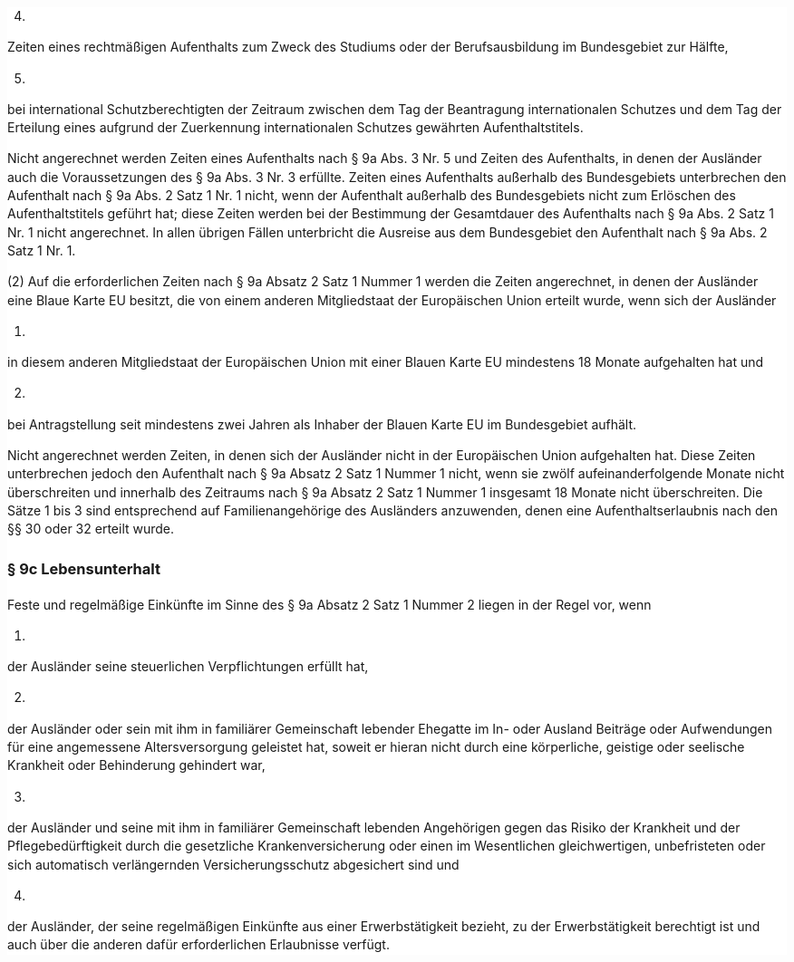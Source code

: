 4.  
Zeiten eines rechtmäßigen Aufenthalts zum Zweck des Studiums oder der Berufsausbildung im Bundesgebiet zur Hälfte,

5.  
bei international Schutzberechtigten der Zeitraum zwischen dem Tag der Beantragung internationalen Schutzes und dem Tag der Erteilung eines aufgrund der Zuerkennung internationalen Schutzes gewährten Aufenthaltstitels.

Nicht angerechnet werden Zeiten eines Aufenthalts nach § 9a Abs. 3 Nr. 5 und Zeiten des Aufenthalts, in denen der Ausländer auch die Voraussetzungen des § 9a Abs. 3 Nr. 3 erfüllte. Zeiten eines Aufenthalts außerhalb des Bundesgebiets unterbrechen den Aufenthalt nach § 9a Abs. 2 Satz 1 Nr. 1 nicht, wenn der Aufenthalt außerhalb des Bundesgebiets nicht zum Erlöschen des Aufenthaltstitels geführt hat; diese Zeiten werden bei der Bestimmung der Gesamtdauer des Aufenthalts nach § 9a Abs. 2 Satz 1 Nr. 1 nicht angerechnet. In allen übrigen Fällen unterbricht die Ausreise aus dem Bundesgebiet den Aufenthalt nach § 9a Abs. 2 Satz 1 Nr. 1.

(2) Auf die erforderlichen Zeiten nach § 9a Absatz 2 Satz 1 Nummer 1 werden die Zeiten angerechnet, in denen der Ausländer eine Blaue Karte EU besitzt, die von einem anderen Mitgliedstaat der Europäischen Union erteilt wurde, wenn sich der Ausländer

1.  
in diesem anderen Mitgliedstaat der Europäischen Union mit einer Blauen Karte EU mindestens 18 Monate aufgehalten hat und

2.  
bei Antragstellung seit mindestens zwei Jahren als Inhaber der Blauen Karte EU im Bundesgebiet aufhält.

Nicht angerechnet werden Zeiten, in denen sich der Ausländer nicht in der Europäischen Union aufgehalten hat. Diese Zeiten unterbrechen jedoch den Aufenthalt nach § 9a Absatz 2 Satz 1 Nummer 1 nicht, wenn sie zwölf aufeinanderfolgende Monate nicht überschreiten und innerhalb des Zeitraums nach § 9a Absatz 2 Satz 1 Nummer 1 insgesamt 18 Monate nicht überschreiten. Die Sätze 1 bis 3 sind entsprechend auf Familienangehörige des Ausländers anzuwenden, denen eine Aufenthaltserlaubnis nach den §§ 30 oder 32 erteilt wurde.

### § 9c Lebensunterhalt

Feste und regelmäßige Einkünfte im Sinne des § 9a Absatz 2 Satz 1 Nummer 2 liegen in der Regel vor, wenn

1.  
der Ausländer seine steuerlichen Verpflichtungen erfüllt hat,

2.  
der Ausländer oder sein mit ihm in familiärer Gemeinschaft lebender Ehegatte im In- oder Ausland Beiträge oder Aufwendungen für eine angemessene Altersversorgung geleistet hat, soweit er hieran nicht durch eine körperliche, geistige oder seelische Krankheit oder Behinderung gehindert war,

3.  
der Ausländer und seine mit ihm in familiärer Gemeinschaft lebenden Angehörigen gegen das Risiko der Krankheit und der Pflegebedürftigkeit durch die gesetzliche Krankenversicherung oder einen im Wesentlichen gleichwertigen, unbefristeten oder sich automatisch verlängernden Versicherungsschutz abgesichert sind und

4.  
der Ausländer, der seine regelmäßigen Einkünfte aus einer Erwerbstätigkeit bezieht, zu der Erwerbstätigkeit berechtigt ist und auch über die anderen dafür erforderlichen Erlaubnisse verfügt.
